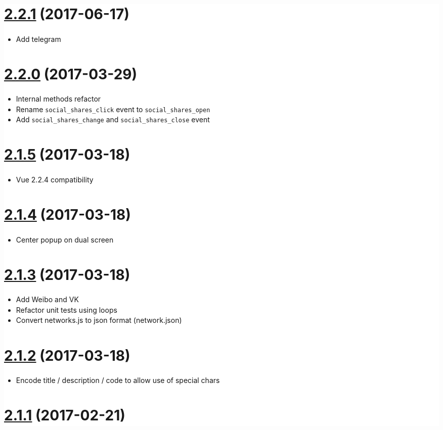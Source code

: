 # [2.2.1](https://github.com/nicolasbeauvais/vue-social-sharing/compare/2.2.0...2.2.1) (2017-06-17)

- Add telegram

<a name="2.2.0"></a>

# [2.2.0](https://github.com/nicolasbeauvais/vue-social-sharing/compare/2.1.5...2.2.0) (2017-03-29)

- Internal methods refactor
- Rename `social_shares_click` event to `social_shares_open`
- Add `social_shares_change` and `social_shares_close` event

<a name="2.1.5"></a>

# [2.1.5](https://github.com/nicolasbeauvais/vue-social-sharing/compare/2.1.4...2.1.5) (2017-03-18)

- Vue 2.2.4 compatibility

<a name="2.1.4"></a>

# [2.1.4](https://github.com/nicolasbeauvais/vue-social-sharing/compare/2.1.3...2.1.4) (2017-03-18)

- Center popup on dual screen

<a name="2.1.3"></a>

# [2.1.3](https://github.com/nicolasbeauvais/vue-social-sharing/compare/2.1.2...2.1.3) (2017-03-18)

- Add Weibo and VK
- Refactor unit tests using loops
- Convert networks.js to json format (network.json)

<a name="2.1.2"></a>

# [2.1.2](https://github.com/nicolasbeauvais/vue-social-sharing/compare/2.1.1...2.1.2) (2017-03-18)

- Encode title / description / code to allow use of special chars

<a name="2.1.1"></a>

# [2.1.1](https://github.com/nicolasbeauvais/vue-social-sharing/compare/2.1.0...2.1.1) (2017-02-21)
